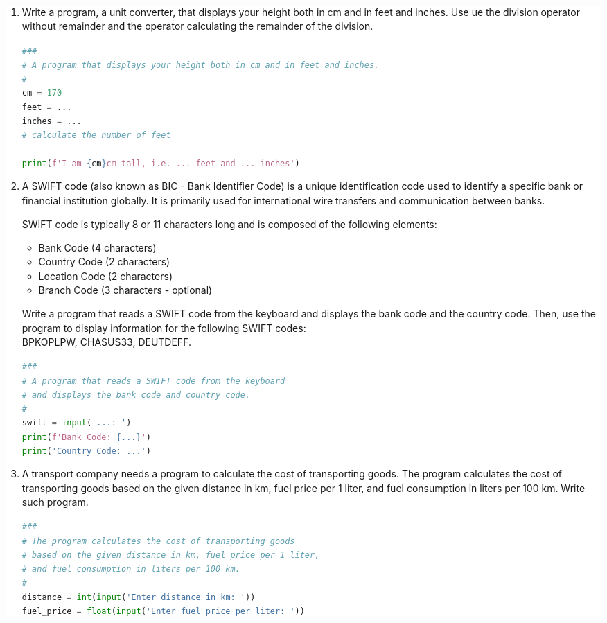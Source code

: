 

1. Write a program, a unit converter, that displays your height both in cm and in feet and inches. Use ue the division operator without remainder and the operator calculating the remainder of the division.

    ```python
    ###
    # A program that displays your height both in cm and in feet and inches.
    #
    cm = 170
    feet = ...
    inches = ...
    # calculate the number of feet

    print(f'I am {cm}cm tall, i.e. ... feet and ... inches')
    ```


1. A SWIFT code (also known as BIC - Bank Identifier Code) is a unique identification code used to identify a specific bank or financial institution globally. It is primarily used for international wire transfers and communication between banks.

    SWIFT code is typically 8 or 11 characters long and is composed of the following elements:

    * Bank Code (4 characters)
    * Country Code (2 characters)
    * Location Code (2 characters)
    * Branch Code (3 characters - optional)

    Write a program that reads a SWIFT code from the keyboard and displays the bank code and the country code. Then, use the program to display information for the following SWIFT codes:  
    BPKOPLPW, CHASUS33, DEUTDEFF.

    ```python
    ###
    # A program that reads a SWIFT code from the keyboard
    # and displays the bank code and country code.
    #
    swift = input('...: ')
    print(f'Bank Code: {...}')
    print('Country Code: ...')
    ``` 

1. A transport company needs a program to calculate the cost of transporting goods. The program calculates the cost of transporting goods based on the given distance in km, fuel price per 1 liter, and fuel consumption in liters per 100 km. Write such program.

    ```python
    ###
    # The program calculates the cost of transporting goods
    # based on the given distance in km, fuel price per 1 liter,
    # and fuel consumption in liters per 100 km.
    #
    distance = int(input('Enter distance in km: '))
    fuel_price = float(input('Enter fuel price per liter: '))